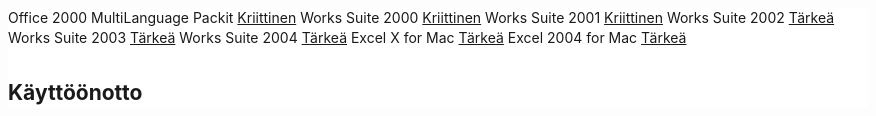 <td>Office 2000 MultiLanguage Packit</td>
<td></td>
<td><a href="http://www.microsoft.com/downloads/details.aspx?familyid=f24d4bd0-4771-4688-b52a-02d4eabb1574">Kriittinen</a></td>
</tr>
<tr class="even">
<td>Works Suite 2000</td>
<td></td>
<td><a href="http://www.microsoft.com/downloads/details.aspx?familyid=cd2179fd-37f5-4d09-b653-0174651cf5e4">Kriittinen</a></td>
</tr>
<tr class="odd">
<td>Works Suite 2001</td>
<td></td>
<td><a href="http://www.microsoft.com/downloads/details.aspx?familyid=cd2179fd-37f5-4d09-b653-0174651cf5e4">Kriittinen</a></td>
</tr>
<tr class="even">
<td>Works Suite 2002</td>
<td></td>
<td><a href="http://www.microsoft.com/downloads/details.aspx?familyid=8b98a5fe-7a26-45f0-8d28-c9618fa7a458">Tärkeä</a></td>
</tr>
<tr class="odd">
<td>Works Suite 2003</td>
<td></td>
<td><a href="http://www.microsoft.com/downloads/details.aspx?familyid=8b98a5fe-7a26-45f0-8d28-c9618fa7a458">Tärkeä</a></td>
</tr>
<tr class="even">
<td>Works Suite 2004</td>
<td></td>
<td><a href="http://www.microsoft.com/downloads/details.aspx?familyid=8b98a5fe-7a26-45f0-8d28-c9618fa7a458">Tärkeä</a></td>
</tr>
<tr class="odd">
<td>Excel X for Mac</td>
<td></td>
<td><a href="http://www.microsoft.com/mac/">Tärkeä</a></td>
</tr>
<tr class="even">
<td>Excel 2004 for Mac</td>
<td></td>
<td><a href="http://www.microsoft.com/mac/">Tärkeä</a></td>
</tr>
</tbody>
</table>


## Käyttöönotto
